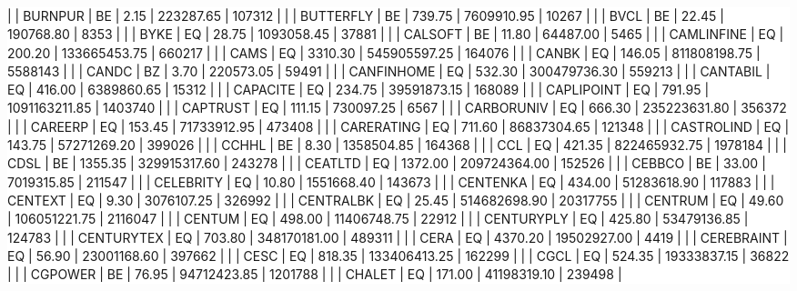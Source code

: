|  | BURNPUR | BE | 2.15 | 223287.65 | 107312 |
|  | BUTTERFLY | BE | 739.75 | 7609910.95 | 10267 |
|  | BVCL | BE | 22.45 | 190768.80 | 8353 |
|  | BYKE | EQ | 28.75 | 1093058.45 | 37881 |
|  | CALSOFT | BE | 11.80 | 64487.00 | 5465 |
|  | CAMLINFINE | EQ | 200.20 | 133665453.75 | 660217 |
|  | CAMS | EQ | 3310.30 | 545905597.25 | 164076 |
|  | CANBK | EQ | 146.05 | 811808198.75 | 5588143 |
|  | CANDC | BZ | 3.70 | 220573.05 | 59491 |
|  | CANFINHOME | EQ | 532.30 | 300479736.30 | 559213 |
|  | CANTABIL | EQ | 416.00 | 6389860.65 | 15312 |
|  | CAPACITE | EQ | 234.75 | 39591873.15 | 168089 |
|  | CAPLIPOINT | EQ | 791.95 | 1091163211.85 | 1403740 |
|  | CAPTRUST | EQ | 111.15 | 730097.25 | 6567 |
|  | CARBORUNIV | EQ | 666.30 | 235223631.80 | 356372 |
|  | CAREERP | EQ | 153.45 | 71733912.95 | 473408 |
|  | CARERATING | EQ | 711.60 | 86837304.65 | 121348 |
|  | CASTROLIND | EQ | 143.75 | 57271269.20 | 399026 |
|  | CCHHL | BE | 8.30 | 1358504.85 | 164368 |
|  | CCL | EQ | 421.35 | 822465932.75 | 1978184 |
|  | CDSL | BE | 1355.35 | 329915317.60 | 243278 |
|  | CEATLTD | EQ | 1372.00 | 209724364.00 | 152526 |
|  | CEBBCO | BE | 33.00 | 7019315.85 | 211547 |
|  | CELEBRITY | EQ | 10.80 | 1551668.40 | 143673 |
|  | CENTENKA | EQ | 434.00 | 51283618.90 | 117883 |
|  | CENTEXT | EQ | 9.30 | 3076107.25 | 326992 |
|  | CENTRALBK | EQ | 25.45 | 514682698.90 | 20317755 |
|  | CENTRUM | EQ | 49.60 | 106051221.75 | 2116047 |
|  | CENTUM | EQ | 498.00 | 11406748.75 | 22912 |
|  | CENTURYPLY | EQ | 425.80 | 53479136.85 | 124783 |
|  | CENTURYTEX | EQ | 703.80 | 348170181.00 | 489311 |
|  | CERA | EQ | 4370.20 | 19502927.00 | 4419 |
|  | CEREBRAINT | EQ | 56.90 | 23001168.60 | 397662 |
|  | CESC | EQ | 818.35 | 133406413.25 | 162299 |
|  | CGCL | EQ | 524.35 | 19333837.15 | 36822 |
|  | CGPOWER | BE | 76.95 | 94712423.85 | 1201788 |
|  | CHALET | EQ | 171.00 | 41198319.10 | 239498 |